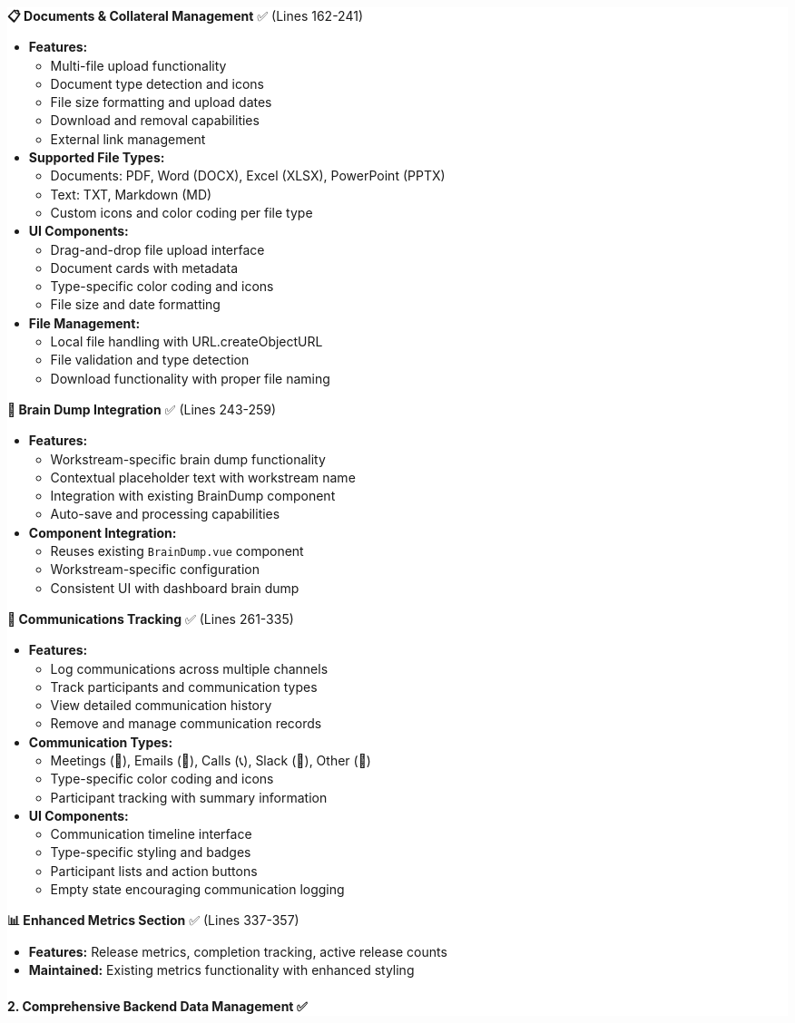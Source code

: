 **📋 Documents & Collateral Management** ✅ (Lines 162-241)
- **Features:**
  - Multi-file upload functionality
  - Document type detection and icons
  - File size formatting and upload dates
  - Download and removal capabilities
  - External link management
- **Supported File Types:**
  - Documents: PDF, Word (DOCX), Excel (XLSX), PowerPoint (PPTX)
  - Text: TXT, Markdown (MD)
  - Custom icons and color coding per file type
- **UI Components:**
  - Drag-and-drop file upload interface
  - Document cards with metadata
  - Type-specific color coding and icons
  - File size and date formatting
- **File Management:**
  - Local file handling with URL.createObjectURL
  - File validation and type detection
  - Download functionality with proper file naming

**🧠 Brain Dump Integration** ✅ (Lines 243-259)
- **Features:**
  - Workstream-specific brain dump functionality
  - Contextual placeholder text with workstream name
  - Integration with existing BrainDump component
  - Auto-save and processing capabilities
- **Component Integration:**
  - Reuses existing `BrainDump.vue` component
  - Workstream-specific configuration
  - Consistent UI with dashboard brain dump

**💬 Communications Tracking** ✅ (Lines 261-335)
- **Features:**
  - Log communications across multiple channels
  - Track participants and communication types
  - View detailed communication history
  - Remove and manage communication records
- **Communication Types:**
  - Meetings (🤝), Emails (📧), Calls (📞), Slack (💬), Other (💭)
  - Type-specific color coding and icons
  - Participant tracking with summary information
- **UI Components:**
  - Communication timeline interface
  - Type-specific styling and badges
  - Participant lists and action buttons
  - Empty state encouraging communication logging

**📊 Enhanced Metrics Section** ✅ (Lines 337-357)
- **Features:** Release metrics, completion tracking, active release counts
- **Maintained:** Existing metrics functionality with enhanced styling

#### **2. Comprehensive Backend Data Management** ✅
